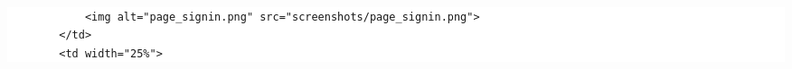                 <img alt="page_signin.png" src="screenshots/page_signin.png">
            </td>
            <td width="25%">